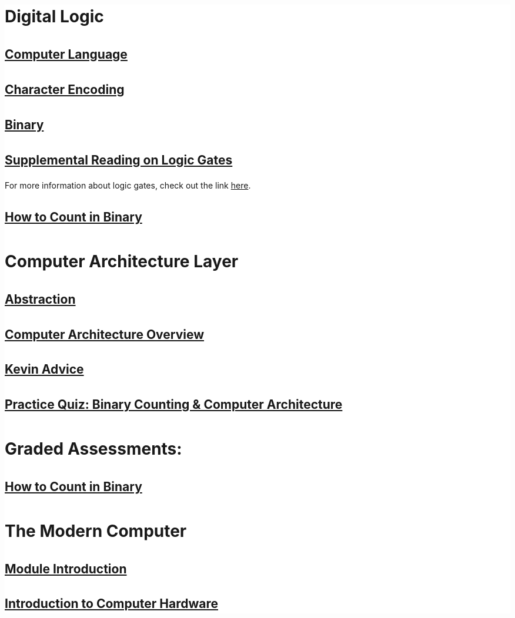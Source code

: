 # Digital Logic
## [Computer Language](https://www.coursera.org/learn/technical-support-fundamentals/lecture/BLZaB/computer-language)
## [Character Encoding](https://www.coursera.org/learn/technical-support-fundamentals/lecture/tRY7l/character-encoding)
## [Binary](https://www.coursera.org/learn/technical-support-fundamentals/lecture/7CeGT/binary)
## [Supplemental Reading on Logic Gates](https://www.coursera.org/learn/technical-support-fundamentals/supplement/bu1Q5/supplemental-reading-on-logic-gates)

For more information about logic gates, check out the link [here](https://simple.wikipedia.org/wiki/Logic_gate).

## [How to Count in Binary](https://www.coursera.org/learn/technical-support-fundamentals/lecture/LrRHA/how-to-count-in-binary)


# Computer Architecture Layer
## [Abstraction](https://www.coursera.org/learn/technical-support-fundamentals/lecture/10AG6/abstraction)
## [Computer Architecture Overview](https://www.coursera.org/learn/technical-support-fundamentals/lecture/Ccxqn/computer-architecture-overview)
## [Kevin Advice](https://www.coursera.org/learn/technical-support-fundamentals/lecture/UWQTJ/kevin-advice)
## [Practice Quiz: Binary Counting & Computer Architecture](https://www.coursera.org/learn/technical-support-fundamentals/quiz/00x5D/binary-counting-computer-architecture)


# Graded Assessments:
## [How to Count in Binary](https://www.coursera.org/learn/technical-support-fundamentals/ungradedWidget/IUHmn/how-to-count-in-binary)


# The Modern Computer
## [Module Introduction](https://www.coursera.org/learn/technical-support-fundamentals/lecture/aleIg/module-introduction)
## [Introduction to Computer Hardware](https://www.coursera.org/learn/technical-support-fundamentals/lecture/LSvh2/introduction-to-computer-hardware)